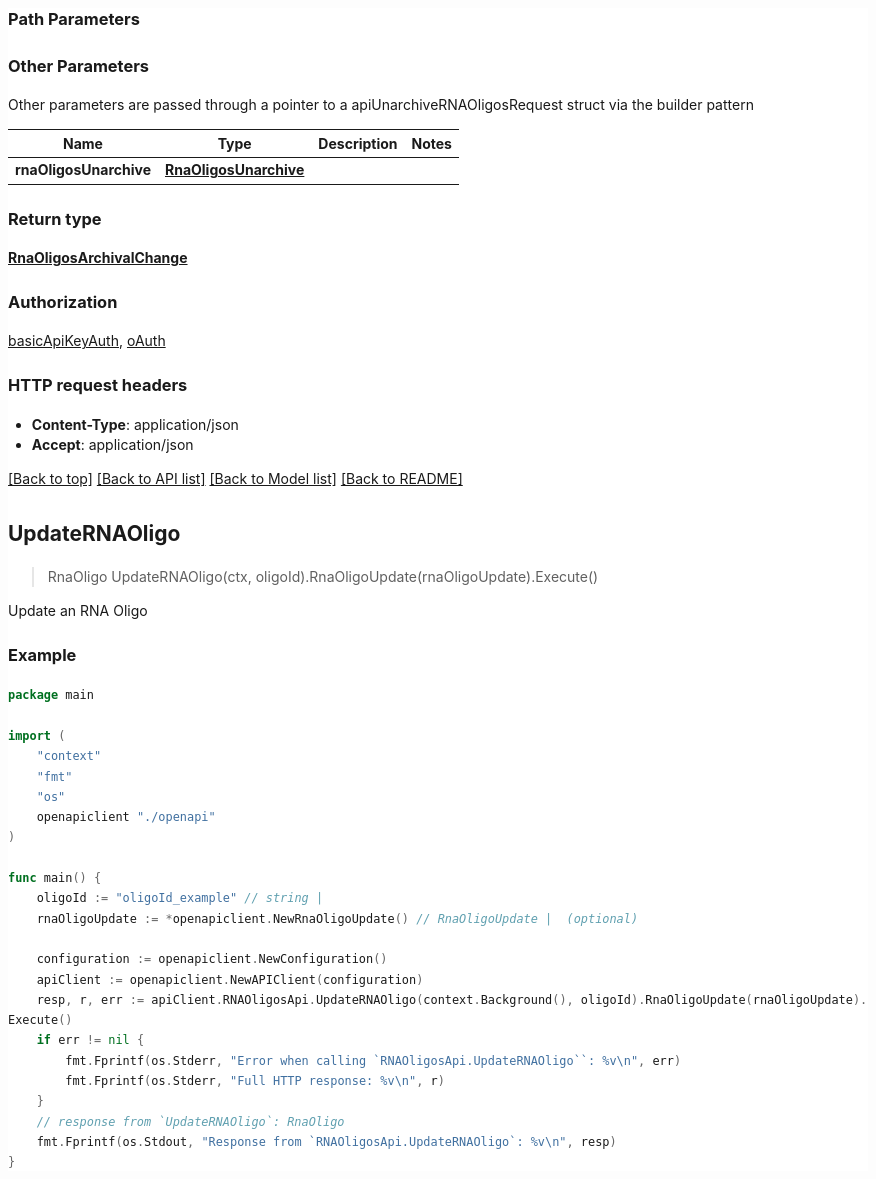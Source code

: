 ### Path Parameters



### Other Parameters

Other parameters are passed through a pointer to a apiUnarchiveRNAOligosRequest struct via the builder pattern


Name | Type | Description  | Notes
------------- | ------------- | ------------- | -------------
 **rnaOligosUnarchive** | [**RnaOligosUnarchive**](RnaOligosUnarchive.md) |  | 

### Return type

[**RnaOligosArchivalChange**](RnaOligosArchivalChange.md)

### Authorization

[basicApiKeyAuth](../README.md#basicApiKeyAuth), [oAuth](../README.md#oAuth)

### HTTP request headers

- **Content-Type**: application/json
- **Accept**: application/json

[[Back to top]](#) [[Back to API list]](../README.md#documentation-for-api-endpoints)
[[Back to Model list]](../README.md#documentation-for-models)
[[Back to README]](../README.md)


## UpdateRNAOligo

> RnaOligo UpdateRNAOligo(ctx, oligoId).RnaOligoUpdate(rnaOligoUpdate).Execute()

Update an RNA Oligo



### Example

```go
package main

import (
    "context"
    "fmt"
    "os"
    openapiclient "./openapi"
)

func main() {
    oligoId := "oligoId_example" // string | 
    rnaOligoUpdate := *openapiclient.NewRnaOligoUpdate() // RnaOligoUpdate |  (optional)

    configuration := openapiclient.NewConfiguration()
    apiClient := openapiclient.NewAPIClient(configuration)
    resp, r, err := apiClient.RNAOligosApi.UpdateRNAOligo(context.Background(), oligoId).RnaOligoUpdate(rnaOligoUpdate).Execute()
    if err != nil {
        fmt.Fprintf(os.Stderr, "Error when calling `RNAOligosApi.UpdateRNAOligo``: %v\n", err)
        fmt.Fprintf(os.Stderr, "Full HTTP response: %v\n", r)
    }
    // response from `UpdateRNAOligo`: RnaOligo
    fmt.Fprintf(os.Stdout, "Response from `RNAOligosApi.UpdateRNAOligo`: %v\n", resp)
}
```
